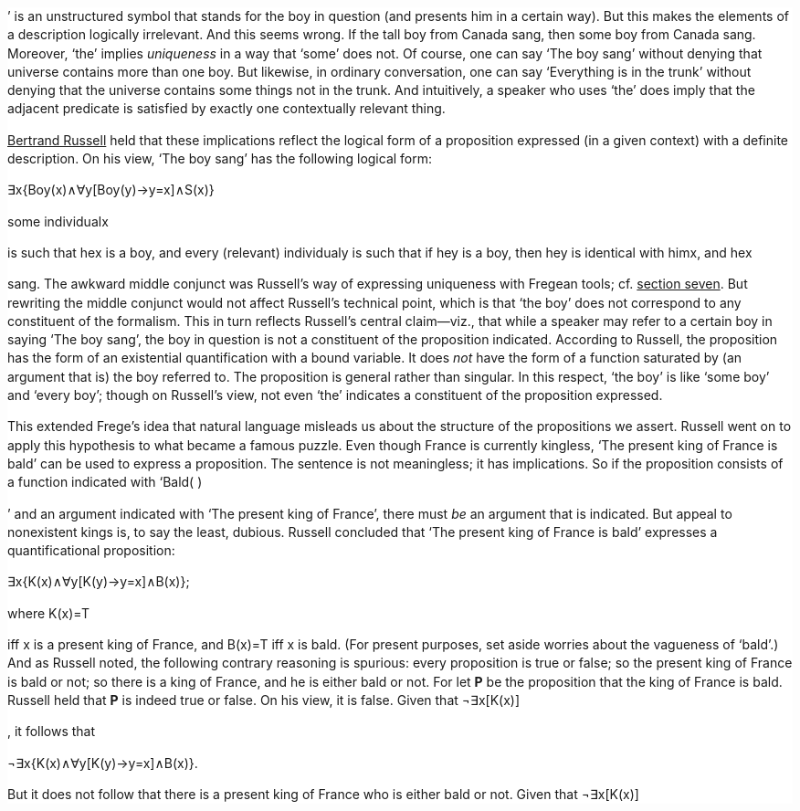 ’ is an unstructured symbol that stands for the boy in question (and presents him in a certain way). But this makes the elements of a description logically irrelevant. And this seems wrong. If the tall boy from Canada sang, then some boy from Canada sang. Moreover, ‘the’ implies *uniqueness* in a way that ‘some’ does not. Of course, one can say ‘The boy sang’ without denying that universe contains more than one boy. But likewise, in ordinary conversation, one can say ‘Everything is in the trunk’ without denying that the universe contains some things not in the trunk. And intuitively, a speaker who uses ‘the’ does imply that the adjacent predicate is satisfied by exactly one contextually relevant thing.

 [Bertrand Russell](https://plato.stanford.edu/entries/russell/) held that these implications reflect the logical form of a proposition expressed (in a given context) with a definite description. On his view, ‘The boy sang’ has the following logical form:

∃x{Boy(x)∧∀y[Boy(y)→y=x]∧S(x)}

some individualx

 is such that hex is a boy, and every (relevant) individualy is such that if hey is a boy, then hey is identical with himx, and hex

 sang. The awkward middle conjunct was Russell’s way of expressing uniqueness with Fregean tools; cf. [section seven](https://plato.stanford.edu/entries/logical-form/#not). But rewriting the middle conjunct would not affect Russell’s technical point, which is that ‘the boy’ does not correspond to any constituent of the formalism. This in turn reflects Russell’s central claim—viz., that while a speaker may refer to a certain boy in saying ‘The boy sang’, the boy in question is not a constituent of the proposition indicated. According to Russell, the proposition has the form of an existential quantification with a bound variable. It does *not* have the form of a function saturated by (an argument that is) the boy referred to. The proposition is general rather than singular. In this respect, ‘the boy’ is like ‘some boy’ and ‘every boy’; though on Russell’s view, not even ‘the’ indicates a constituent of the proposition expressed.

This extended Frege’s idea that natural language misleads us about the structure of the propositions we assert. Russell went on to apply this hypothesis to what became a famous puzzle. Even though France is currently kingless, ‘The present king of France is bald’ can be used to express a proposition. The sentence is not meaningless; it has implications. So if the proposition consists of a function indicated with ‘Bald( )

’ and an argument indicated with ‘The present king of France’, there must *be* an argument that is indicated. But appeal to nonexistent kings is, to say the least, dubious. Russell concluded that ‘The present king of France is bald’ expresses a quantificational proposition:

∃x{K(x)∧∀y[K(y)→y=x]∧B(x)};

where K(x)=T

 iff x is a present king of France, and B(x)=T iff x is bald. (For present purposes, set aside worries about the vagueness of ‘bald’.) And as Russell noted, the following contrary reasoning is spurious: every proposition is true or false; so the present king of France is bald or not; so there is a king of France, and he is either bald or not. For let **P** be the proposition that the king of France is bald. Russell held that **P** is indeed true or false. On his view, it is false. Given that ¬∃x[K(x)]

, it follows that

¬∃x{K(x)∧∀y[K(y)→y=x]∧B(x)}.

But it does not follow that there is a present king of France who is either bald or not. Given that ¬∃x[K(x)]
